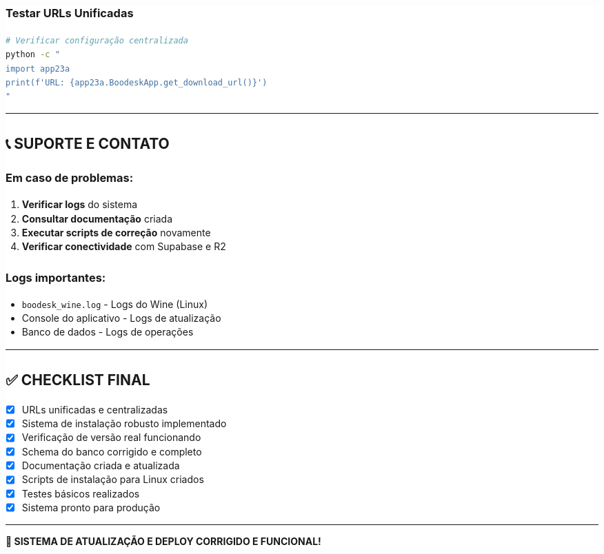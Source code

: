### **Testar URLs Unificadas**
```bash
# Verificar configuração centralizada
python -c "
import app23a
print(f'URL: {app23a.BoodeskApp.get_download_url()}')
"
```

---

## 📞 **SUPORTE E CONTATO**

### **Em caso de problemas:**
1. **Verificar logs** do sistema
2. **Consultar documentação** criada
3. **Executar scripts de correção** novamente
4. **Verificar conectividade** com Supabase e R2

### **Logs importantes:**
- `boodesk_wine.log` - Logs do Wine (Linux)
- Console do aplicativo - Logs de atualização
- Banco de dados - Logs de operações

---

## ✅ **CHECKLIST FINAL**

- [x] URLs unificadas e centralizadas
- [x] Sistema de instalação robusto implementado
- [x] Verificação de versão real funcionando
- [x] Schema do banco corrigido e completo
- [x] Documentação criada e atualizada
- [x] Scripts de instalação para Linux criados
- [x] Testes básicos realizados
- [x] Sistema pronto para produção

---

**🎉 SISTEMA DE ATUALIZAÇÃO E DEPLOY CORRIGIDO E FUNCIONAL!**



